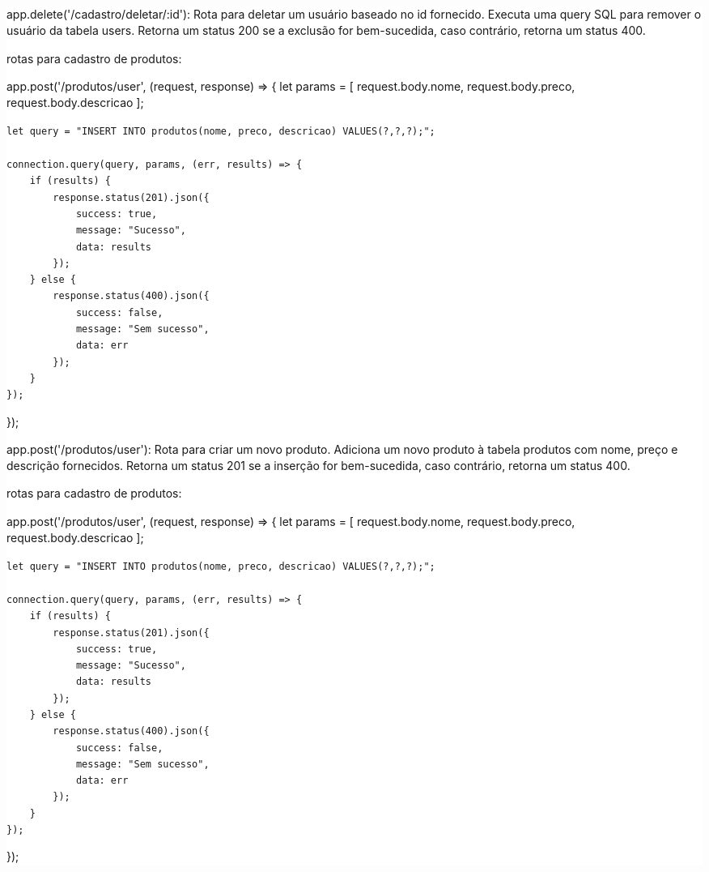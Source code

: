 app.delete('/cadastro/deletar/:id'): Rota para deletar um usuário baseado no id fornecido.
Executa uma query SQL para remover o usuário da tabela users.
Retorna um status 200 se a exclusão for bem-sucedida, caso contrário, retorna um status 400.


rotas para cadastro de produtos:


app.post('/produtos/user', (request, response) => {
    let params = [
        request.body.nome,
        request.body.preco,
        request.body.descricao
    ];

    let query = "INSERT INTO produtos(nome, preco, descricao) VALUES(?,?,?);";

    connection.query(query, params, (err, results) => {
        if (results) {
            response.status(201).json({
                success: true,
                message: "Sucesso",
                data: results
            });
        } else {
            response.status(400).json({
                success: false,
                message: "Sem sucesso",
                data: err
            });
        }
    });
});

app.post('/produtos/user'): Rota para criar um novo produto.
Adiciona um novo produto à tabela produtos com nome, preço e descrição fornecidos.
Retorna um status 201 se a inserção for bem-sucedida, caso contrário, retorna um status 400.


rotas  para cadastro de produtos:

app.post('/produtos/user', (request, response) => {
    let params = [
        request.body.nome,
        request.body.preco,
        request.body.descricao
    ];

    let query = "INSERT INTO produtos(nome, preco, descricao) VALUES(?,?,?);";

    connection.query(query, params, (err, results) => {
        if (results) {
            response.status(201).json({
                success: true,
                message: "Sucesso",
                data: results
            });
        } else {
            response.status(400).json({
                success: false,
                message: "Sem sucesso",
                data: err
            });
        }
    });
});

